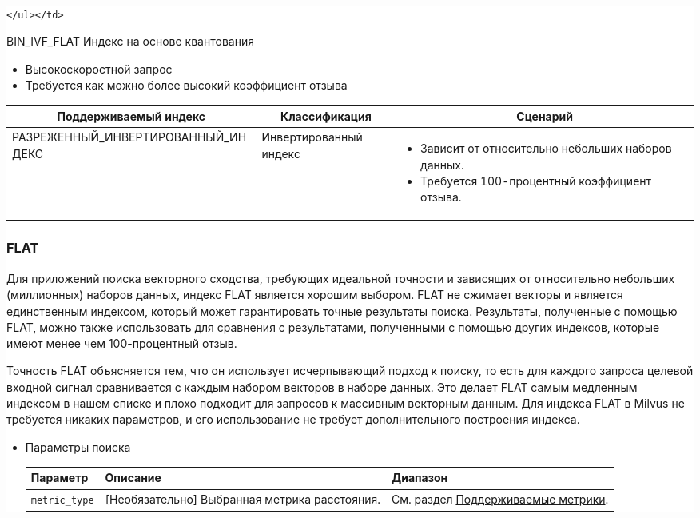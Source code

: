     </ul></td>
  </tr>
  <tr>
    <td>BIN_IVF_FLAT</td>
    <td>Индекс на основе квантования</td>
    <td><ul>
      <li>Высокоскоростной запрос</li>
      <li>Требуется как можно более высокий коэффициент отзыва</li>
    </ul></td>
  </tr>
</tbody>
</table>
</div>
<div class="filter-sparse table-wrapper">
<table id="sparse">
<thead>
  <tr>
    <th>Поддерживаемый индекс</th>
    <th>Классификация</th>
    <th>Сценарий</th>
  </tr>
</thead>
<tbody>
  <tr>
    <td>РАЗРЕЖЕННЫЙ_ИНВЕРТИРОВАННЫЙ_ИНДЕКС</td>
    <td>Инвертированный индекс</td>
    <td><ul>
      <li>Зависит от относительно небольших наборов данных.</li>
      <li>Требуется 100-процентный коэффициент отзыва.</li>
    </ul></td>
  </tr>
</tbody>
</table>
</div>
<div class="filter-floating">
<h3 id="FLAT" class="common-anchor-header">FLAT</h3><p>Для приложений поиска векторного сходства, требующих идеальной точности и зависящих от относительно небольших (миллионных) наборов данных, индекс FLAT является хорошим выбором. FLAT не сжимает векторы и является единственным индексом, который может гарантировать точные результаты поиска. Результаты, полученные с помощью FLAT, можно также использовать для сравнения с результатами, полученными с помощью других индексов, которые имеют менее чем 100-процентный отзыв.</p>
<p>Точность FLAT объясняется тем, что он использует исчерпывающий подход к поиску, то есть для каждого запроса целевой входной сигнал сравнивается с каждым набором векторов в наборе данных. Это делает FLAT самым медленным индексом в нашем списке и плохо подходит для запросов к массивным векторным данным. Для индекса FLAT в Milvus не требуется никаких параметров, и его использование не требует дополнительного построения индекса.</p>
<ul>
<li><p>Параметры поиска</p>
<table>
<thead>
<tr><th>Параметр</th><th>Описание</th><th>Диапазон</th></tr>
</thead>
<tbody>
<tr><td><code translate="no">metric_type</code></td><td>[Необязательно] Выбранная метрика расстояния.</td><td>См. раздел <a href="/docs/ru/v2.5.x/metric.md">Поддерживаемые метрики</a>.</td></tr>
</tbody>
</table>
</li>
</ul>
